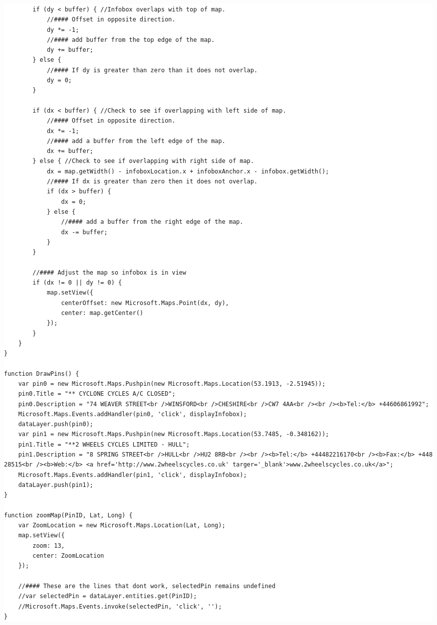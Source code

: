 ```
        if (dy < buffer) { //Infobox overlaps with top of map.
            //#### Offset in opposite direction.
            dy *= -1;
            //#### add buffer from the top edge of the map.
            dy += buffer;
        } else {
            //#### If dy is greater than zero than it does not overlap.
            dy = 0;
        }

        if (dx < buffer) { //Check to see if overlapping with left side of map.
            //#### Offset in opposite direction.
            dx *= -1;
            //#### add a buffer from the left edge of the map.
            dx += buffer;
        } else { //Check to see if overlapping with right side of map.
            dx = map.getWidth() - infoboxLocation.x + infoboxAnchor.x - infobox.getWidth();
            //#### If dx is greater than zero then it does not overlap.
            if (dx > buffer) {
                dx = 0;
            } else {
                //#### add a buffer from the right edge of the map.
                dx -= buffer;
            }
        }

        //#### Adjust the map so infobox is in view
        if (dx != 0 || dy != 0) {
            map.setView({
                centerOffset: new Microsoft.Maps.Point(dx, dy),
                center: map.getCenter()
            });
        }
    }
}

function DrawPins() {
    var pin0 = new Microsoft.Maps.Pushpin(new Microsoft.Maps.Location(53.1913, -2.51945));
    pin0.Title = "** CYCLONE CYCLES A/C CLOSED";
    pin0.Description = "74 WEAVER STREET<br />WINSFORD<br />CHESHIRE<br />CW7 4AA<br /><br /><b>Tel:</b> +44606861992";
    Microsoft.Maps.Events.addHandler(pin0, 'click', displayInfobox);
    dataLayer.push(pin0);
    var pin1 = new Microsoft.Maps.Pushpin(new Microsoft.Maps.Location(53.7485, -0.348162));
    pin1.Title = "**2 WHEELS CYCLES LIMITED - HULL";
    pin1.Description = "8 SPRING STREET<br />HULL<br />HU2 8RB<br /><br /><b>Tel:</b> +44482216170<br /><b>Fax:</b> +44828515<br /><b>Web:</b> <a href='http://www.2wheelscycles.co.uk' targer='_blank'>www.2wheelscycles.co.uk</a>";
    Microsoft.Maps.Events.addHandler(pin1, 'click', displayInfobox);
    dataLayer.push(pin1);
}

function zoomMap(PinID, Lat, Long) {
    var ZoomLocation = new Microsoft.Maps.Location(Lat, Long);
    map.setView({
        zoom: 13,
        center: ZoomLocation
    });

    //#### These are the lines that dont work, selectedPin remains undefined
    //var selectedPin = dataLayer.entities.get(PinID);
    //Microsoft.Maps.Events.invoke(selectedPin, 'click', '');
} 
```
